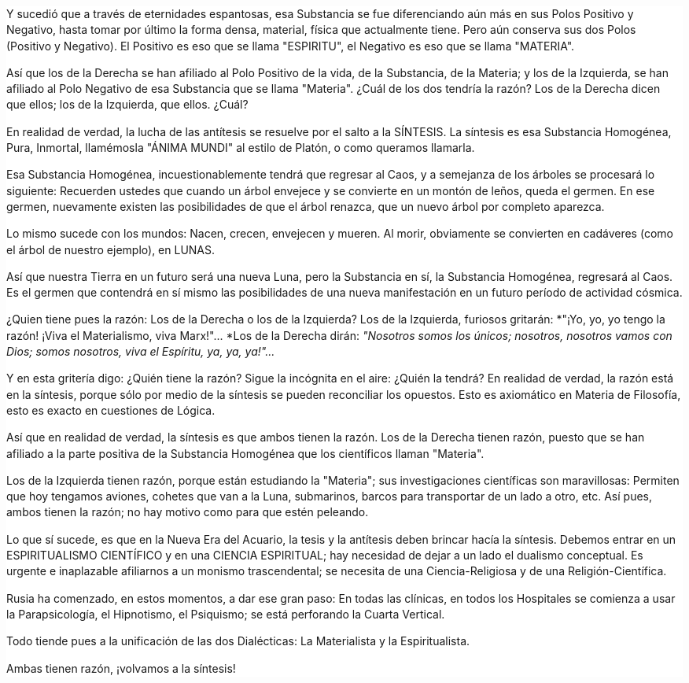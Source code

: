 Y sucedió que a través de eternidades espantosas, esa Substancia se fue diferenciando aún más en sus Polos Positivo y Negativo, hasta tomar por último la forma densa, material, física que actualmente tiene. Pero aún conserva sus dos Polos (Positivo y Negativo). El Positivo es eso que se llama "ESPIRITU", el Negativo es eso que se llama "MATERIA".

Así que los de la Derecha se han afiliado al Polo Positivo de la vida, de la Substancia, de la Materia; y los de la Izquierda, se han afiliado al Polo Negativo de esa Substancia que se llama "Materia". ¿Cuál de los dos tendría la razón? Los de la Derecha dicen que ellos; los de la Izquierda, que ellos. ¿Cuál?

En realidad de verdad, la lucha de las antítesis se resuelve por el salto a la SÍNTESIS. La síntesis es esa Substancia Homogénea, Pura, Inmortal, llamémosla "ÁNIMA MUNDI" al estilo de Platón, o como queramos llamarla.

Esa Substancia Homogénea, incuestionablemente tendrá que regresar al Caos, y a semejanza de los árboles se procesará lo siguiente: Recuerden ustedes que cuando un árbol envejece y se convierte en un montón de leños, queda el germen. En ese germen, nuevamente existen las posibilidades de que el árbol renazca, que un nuevo árbol por completo aparezca.

Lo mismo sucede con los mundos: Nacen, crecen, envejecen y mueren. Al morir, obviamente se convierten en cadáveres (como el árbol de nuestro ejemplo), en LUNAS.

Así que nuestra Tierra en un futuro será una nueva Luna, pero la Substancia en sí, la Substancia Homogénea, regresará al Caos. Es el germen que contendrá en sí mismo las posibilidades de una nueva manifestación en un futuro período de actividad cósmica.

¿Quien tiene pues la razón: Los de la Derecha o los de la Izquierda? Los de la Izquierda, furiosos gritarán: *"¡Yo, yo, yo tengo la razón! ¡Viva el Materialismo, viva Marx!"... *Los de la Derecha dirán: *"Nosotros somos los únicos; nosotros, nosotros vamos con Dios; somos nosotros, viva el Espíritu, ya, ya, ya!"...*

Y en esta gritería digo: ¿Quién tiene la razón? Sigue la incógnita en el aire: ¿Quién la tendrá? En realidad de verdad, la razón está en la síntesis, porque sólo por medio de la síntesis se pueden reconciliar los opuestos. Esto es axiomático en Materia de Filosofía, esto es exacto en cuestiones de Lógica.

Así que en realidad de verdad, la síntesis es que ambos tienen la razón. Los de la Derecha tienen razón, puesto que se han afiliado a la parte positiva de la Substancia Homogénea que los científicos llaman "Materia".

Los de la Izquierda tienen razón, porque están estudiando la "Materia"; sus investigaciones científicas son maravillosas: Permiten que hoy tengamos aviones, cohetes que van a la Luna, submarinos, barcos para transportar de un lado a otro, etc. Así pues, ambos tienen la razón; no hay motivo como para que estén peleando.

Lo que sí sucede, es que en la Nueva Era del Acuario, la tesis y la antítesis deben brincar hacía la síntesis. Debemos entrar en un ESPIRITUALISMO CIENTÍFICO y en una CIENCIA ESPIRITUAL; hay necesidad de dejar a un lado el dualismo conceptual. Es urgente e inaplazable afiliarnos a un monismo trascendental; se necesita de una Ciencia-Religiosa y de una Religión-Científica.

Rusia ha comenzado, en estos momentos, a dar ese gran paso: En todas las clínicas, en todos los Hospitales se comienza a usar la Parapsicología, el Hipnotismo, el Psiquismo; se está perforando la Cuarta Vertical.

Todo tiende pues a la unificación de las dos Dialécticas: La Materialista y la Espiritualista.

Ambas tienen razón, ¡volvamos a la síntesis!
